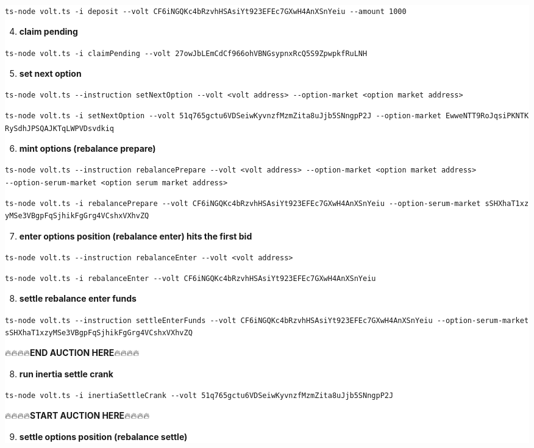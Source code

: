 ```
ts-node volt.ts -i deposit --volt CF6iNGQKc4bRzvhHSAsiYt923EFEc7GXwH4AnXSnYeiu --amount 1000
```

4. **claim pending**

```
ts-node volt.ts -i claimPending --volt 27owJbLEmCdCf966ohVBNGsypnxRcQ5S9ZpwpkfRuLNH
```

5. **set next option**

```
ts-node volt.ts --instruction setNextOption --volt <volt address> --option-market <option market address>
```

```
ts-node volt.ts -i setNextOption --volt 51q765gctu6VDSeiwKyvnzfMzmZita8uJjb5SNngpP2J --option-market EwweNTT9RoJqsiPKNTKRySdhJPSQAJKTqLWPVDsvdkiq
```

6. **mint options (rebalance prepare)**

```
ts-node volt.ts --instruction rebalancePrepare --volt <volt address> --option-market <option market address>
--option-serum-market <option serum market address>
```

```
ts-node volt.ts -i rebalancePrepare --volt CF6iNGQKc4bRzvhHSAsiYt923EFEc7GXwH4AnXSnYeiu --option-serum-market sSHXhaT1xzyMSe3VBgpFqSjhikFgGrg4VCshxVXhvZQ
```

7. **enter options position (rebalance enter) hits the first bid**

```
ts-node volt.ts --instruction rebalanceEnter --volt <volt address>
```

```
ts-node volt.ts -i rebalanceEnter --volt CF6iNGQKc4bRzvhHSAsiYt923EFEc7GXwH4AnXSnYeiu
```

8. **settle rebalance enter funds**

```
ts-node volt.ts --instruction settleEnterFunds --volt CF6iNGQKc4bRzvhHSAsiYt923EFEc7GXwH4AnXSnYeiu --option-serum-market sSHXhaT1xzyMSe3VBgpFqSjhikFgGrg4VCshxVXhvZQ
```

🔥🔥🔥🔥**END AUCTION HERE**🔥🔥🔥🔥

8. **run inertia settle crank**

```
ts-node volt.ts -i inertiaSettleCrank --volt 51q765gctu6VDSeiwKyvnzfMzmZita8uJjb5SNngpP2J
```

🔥🔥🔥🔥**START AUCTION HERE**🔥🔥🔥🔥

9. **settle options position (rebalance settle)**
